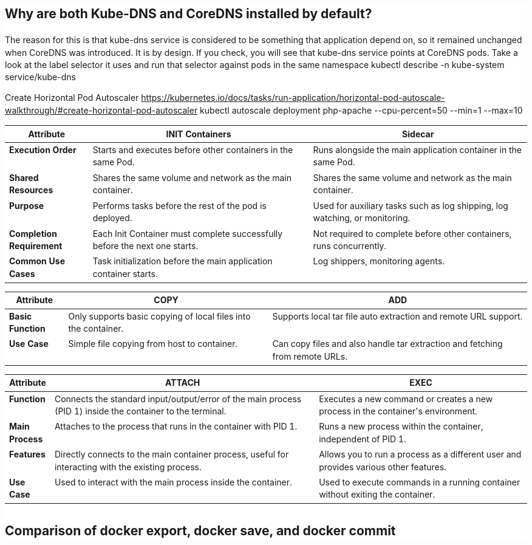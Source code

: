 




Why are both Kube-DNS and CoreDNS installed by default?
--------------------------------------------------------
The reason for this is that kube-dns service is considered to be something that application depend on, so it remained unchanged when CoreDNS was introduced. It is by design.
If you check, you will see that kube-dns service points at CoreDNS pods. 
Take a look at the label selector it uses and run that selector against pods in the same namespace
kubectl describe -n kube-system service/kube-dns








Create Horizontal Pod Autoscaler
https://kubernetes.io/docs/tasks/run-application/horizontal-pod-autoscale-walkthrough/#create-horizontal-pod-autoscaler
kubectl autoscale deployment php-apache --cpu-percent=50 --min=1 --max=10

| **Attribute**              | **INIT Containers**                                              | **Sidecar**                                                      |
|----------------------------|------------------------------------------------------------------|------------------------------------------------------------------|
| **Execution Order**         | Starts and executes before other containers in the same Pod.     | Runs alongside the main application container in the same Pod.  |
| **Shared Resources**        | Shares the same volume and network as the main container.        | Shares the same volume and network as the main container.       |
| **Purpose**                 | Performs tasks before the rest of the pod is deployed.           | Used for auxiliary tasks such as log shipping, log watching, or monitoring. |
| **Completion Requirement**  | Each Init Container must complete successfully before the next one starts. | Not required to complete before other containers, runs concurrently. |
| **Common Use Cases**        | Task initialization before the main application container starts. | Log shippers, monitoring agents.                               |


| **Attribute**         | **COPY**                                        | **ADD**                                          |
|-----------------------|-------------------------------------------------|--------------------------------------------------|
| **Basic Function**     | Only supports basic copying of local files into the container. | Supports local tar file auto extraction and remote URL support. |
| **Use Case**           | Simple file copying from host to container.    | Can copy files and also handle tar extraction and fetching from remote URLs. |




| **Attribute**          | **ATTACH**                                        | **EXEC**                                          |
|------------------------|---------------------------------------------------|---------------------------------------------------|
| **Function**            | Connects the standard input/output/error of the main process (PID 1) inside the container to the terminal. | Executes a new command or creates a new process in the container's environment. |
| **Main Process**        | Attaches to the process that runs in the container with PID 1. | Runs a new process within the container, independent of PID 1. |
| **Features**            | Directly connects to the main container process, useful for interacting with the existing process. | Allows you to run a process as a different user and provides various other features. |
| **Use Case**            | Used to interact with the main process inside the container. | Used to execute commands in a running container without exiting the container. |


## Comparison of docker export, docker save, and docker commit
